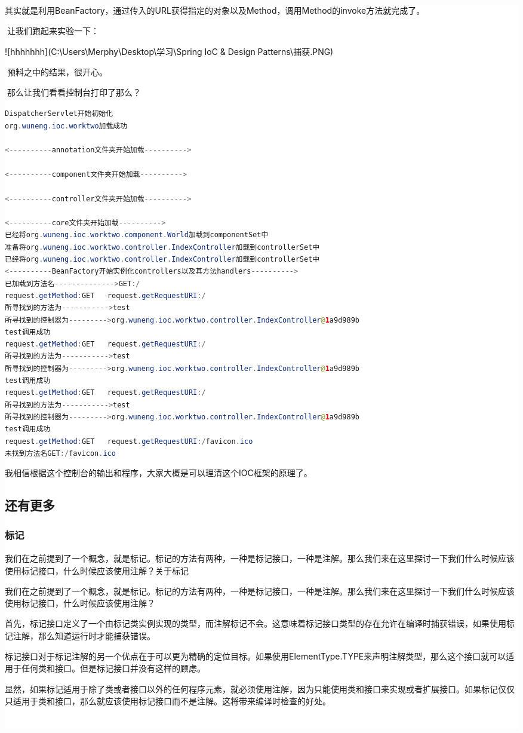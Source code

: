 ​		其实就是利用BeanFactory，通过传入的URL获得指定的对象以及Method，调用Method的invoke方法就完成了。

​		让我们跑起来实验一下：

![hhhhhhh](C:\Users\Merphy\Desktop\学习\Spring IoC & Design Patterns\捕获.PNG)

​		预料之中的结果，很开心。

​		那么让我们看看控制台打印了那么？

```java
DispatcherServlet开始初始化
org.wuneng.ioc.worktwo加载成功

<----------annotation文件夹开始加载---------->

<----------component文件夹开始加载---------->

<----------controller文件夹开始加载---------->

<----------core文件夹开始加载---------->
已经将org.wuneng.ioc.worktwo.component.World加载到componentSet中
准备将org.wuneng.ioc.worktwo.controller.IndexController加载到controllerSet中
已经将org.wuneng.ioc.worktwo.controller.IndexController加载到controllerSet中
<----------BeanFactory开始实例化controllers以及其方法handlers---------->
已加载到方法名-------------->GET:/
request.getMethod:GET	request.getRequestURI:/
所寻找到的方法为----------->test
所寻找到的控制器为--------->org.wuneng.ioc.worktwo.controller.IndexController@1a9d989b
test调用成功
request.getMethod:GET	request.getRequestURI:/
所寻找到的方法为----------->test
所寻找到的控制器为--------->org.wuneng.ioc.worktwo.controller.IndexController@1a9d989b
test调用成功
request.getMethod:GET	request.getRequestURI:/
所寻找到的方法为----------->test
所寻找到的控制器为--------->org.wuneng.ioc.worktwo.controller.IndexController@1a9d989b
test调用成功
request.getMethod:GET	request.getRequestURI:/favicon.ico
未找到方法名GET:/favicon.ico
```

​		我相信根据这个控制台的输出和程序，大家大概是可以理清这个IOC框架的原理了。

## 还有更多

### 标记

​		我们在之前提到了一个概念，就是标记。标记的方法有两种，一种是标记接口，一种是注解。那么我们来在这里探讨一下我们什么时候应该使用标记接口，什么时候应该使用注解？关于标记

​		我们在之前提到了一个概念，就是标记。标记的方法有两种，一种是标记接口，一种是注解。那么我们来在这里探讨一下我们什么时候应该使用标记接口，什么时候应该使用注解？

​		首先，标记接口定义了一个由标记类实例实现的类型，而注解标记不会。这意味着标记接口类型的存在允许在编译时捕获错误，如果使用标记注解，那么知道运行时才能捕获错误。

​		标记接口对于标记注解的另一个优点在于可以更为精确的定位目标。如果使用ElementType.TYPE来声明注解类型，那么这个接口就可以适用于任何类和接口。但是标记接口并没有这样的顾虑。

​		显然，如果标记适用于除了类或者接口以外的任何程序元素，就必须使用注解，因为只能使用类和接口来实现或者扩展接口。如果标记仅仅只适用于类和接口，那么就应该使用标记接口而不是注解。这将带来编译时检查的好处。

​		